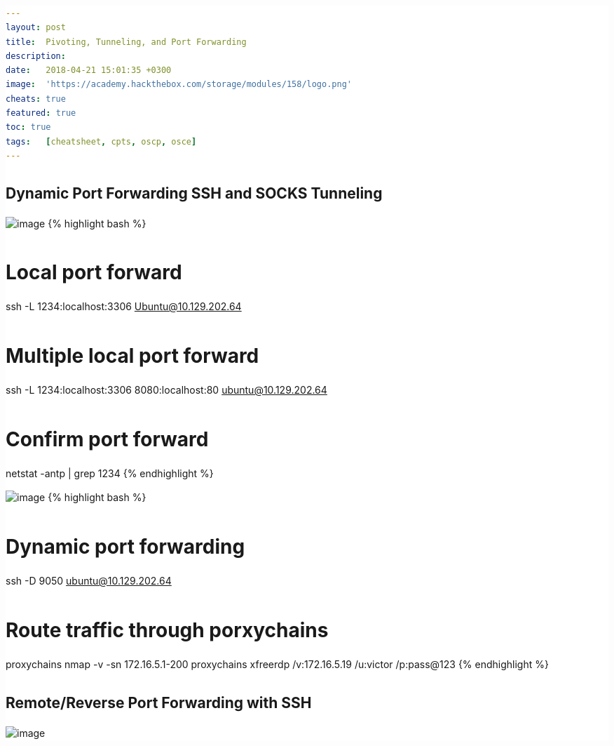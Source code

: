 ```yaml
---
layout: post
title:  Pivoting, Tunneling, and Port Forwarding
description: 
date:   2018-04-21 15:01:35 +0300
image:  'https://academy.hackthebox.com/storage/modules/158/logo.png'
cheats: true
featured: true
toc: true
tags:   [cheatsheet, cpts, oscp, osce]
---
```


## Dynamic Port Forwarding SSH and SOCKS Tunneling

![image](https://github.com/0x4rs3nic/Cheatsheets/assets/150775096/1b6c00ee-569f-4721-b746-903f66743426)
{% highlight bash %}
# Local port forward
ssh -L 1234:localhost:3306 Ubuntu@10.129.202.64

# Multiple local port forward
ssh -L 1234:localhost:3306 8080:localhost:80 ubuntu@10.129.202.64

# Confirm port forward
netstat -antp | grep 1234
{% endhighlight %}

![image](https://github.com/0x4rs3nic/Cheatsheets/assets/150775096/b0cbbc78-327c-415f-a882-c5023a93efa0)
{% highlight bash %}
# Dynamic port forwarding
ssh -D 9050 ubuntu@10.129.202.64

# Route traffic through porxychains
proxychains nmap -v -sn 172.16.5.1-200
proxychains xfreerdp /v:172.16.5.19 /u:victor /p:pass@123
{% endhighlight %}

## Remote/Reverse Port Forwarding with SSH

![image](https://github.com/0x4rs3nic/Cheatsheets/assets/150775096/3dc9c1bd-5311-439f-a82f-e6209304d095)

